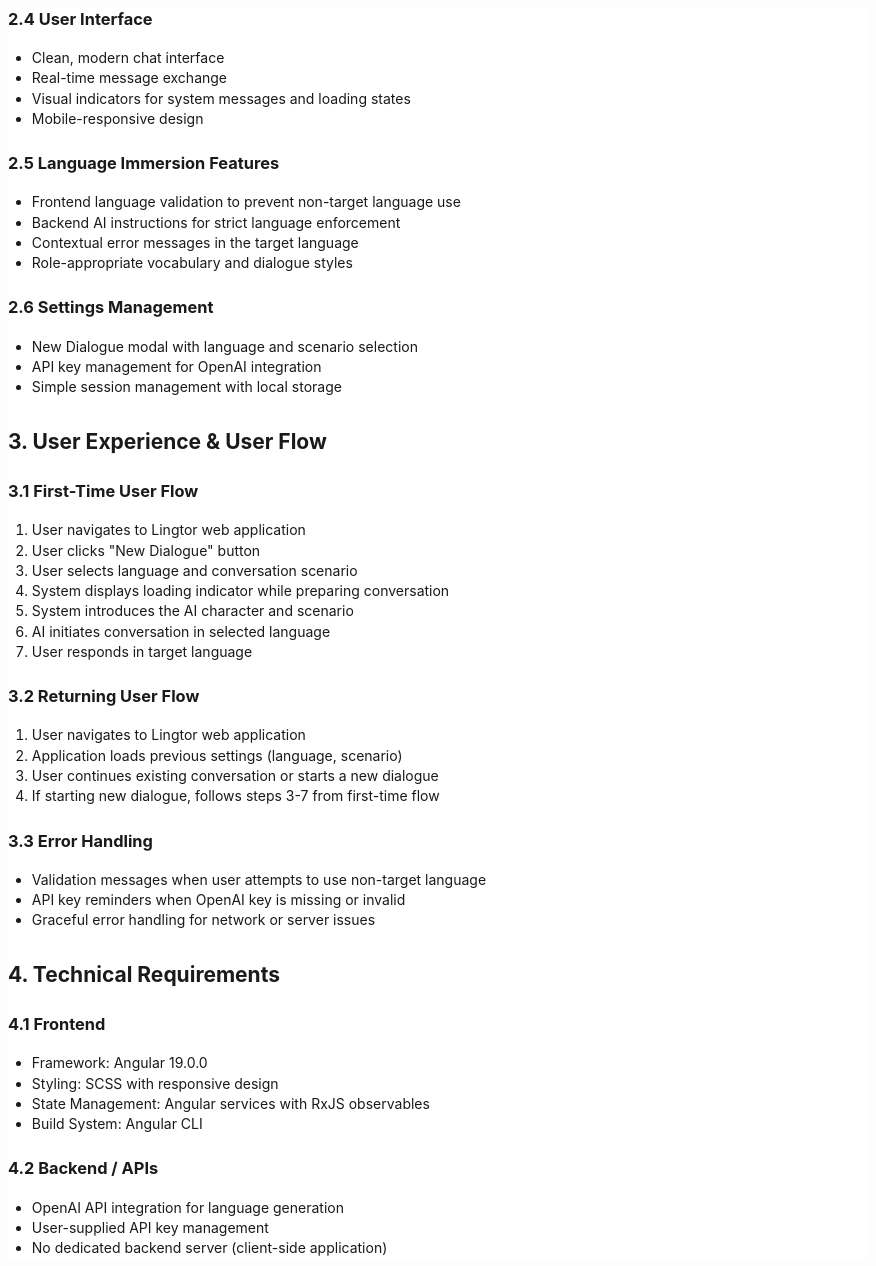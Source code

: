 ### 2.4 User Interface
- Clean, modern chat interface
- Real-time message exchange
- Visual indicators for system messages and loading states
- Mobile-responsive design

### 2.5 Language Immersion Features
- Frontend language validation to prevent non-target language use
- Backend AI instructions for strict language enforcement
- Contextual error messages in the target language
- Role-appropriate vocabulary and dialogue styles

### 2.6 Settings Management
- New Dialogue modal with language and scenario selection
- API key management for OpenAI integration
- Simple session management with local storage

## 3. User Experience & User Flow

### 3.1 First-Time User Flow
1. User navigates to Lingtor web application
2. User clicks "New Dialogue" button
3. User selects language and conversation scenario
4. System displays loading indicator while preparing conversation
5. System introduces the AI character and scenario
6. AI initiates conversation in selected language
7. User responds in target language

### 3.2 Returning User Flow
1. User navigates to Lingtor web application
2. Application loads previous settings (language, scenario)
3. User continues existing conversation or starts a new dialogue
4. If starting new dialogue, follows steps 3-7 from first-time flow

### 3.3 Error Handling
- Validation messages when user attempts to use non-target language
- API key reminders when OpenAI key is missing or invalid
- Graceful error handling for network or server issues

## 4. Technical Requirements

### 4.1 Frontend
- Framework: Angular 19.0.0
- Styling: SCSS with responsive design
- State Management: Angular services with RxJS observables
- Build System: Angular CLI

### 4.2 Backend / APIs
- OpenAI API integration for language generation
- User-supplied API key management
- No dedicated backend server (client-side application)
